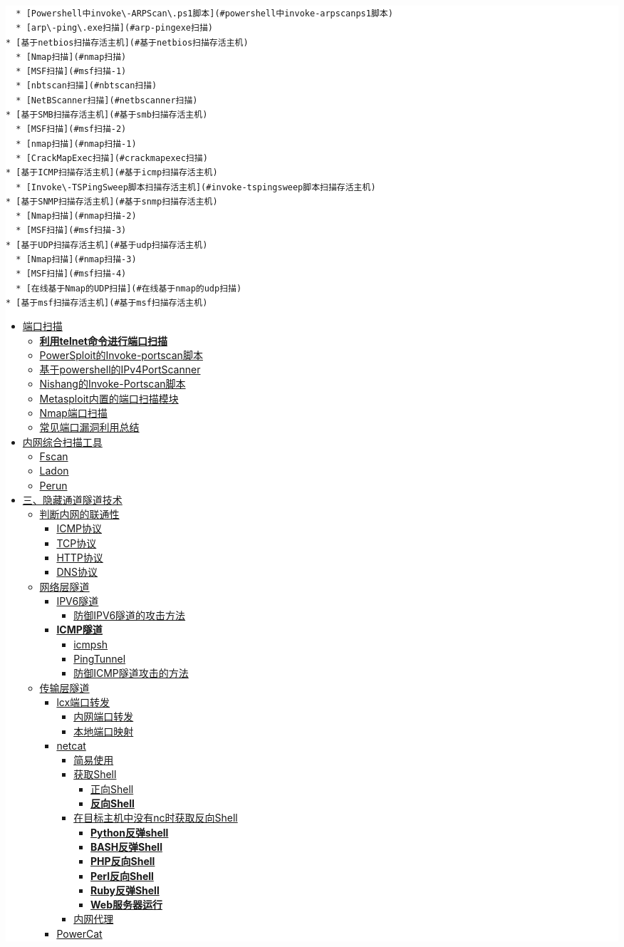       * [Powershell中invoke\-ARPScan\.ps1脚本](#powershell中invoke-arpscanps1脚本)
      * [arp\-ping\.exe扫描](#arp-pingexe扫描)
    * [基于netbios扫描存活主机](#基于netbios扫描存活主机)
      * [Nmap扫描](#nmap扫描)
      * [MSF扫描](#msf扫描-1)
      * [nbtscan扫描](#nbtscan扫描)
      * [NetBScanner扫描](#netbscanner扫描)
    * [基于SMB扫描存活主机](#基于smb扫描存活主机)
      * [MSF扫描](#msf扫描-2)
      * [nmap扫描](#nmap扫描-1)
      * [CrackMapExec扫描](#crackmapexec扫描)
    * [基于ICMP扫描存活主机](#基于icmp扫描存活主机)
      * [Invoke\-TSPingSweep脚本扫描存活主机](#invoke-tspingsweep脚本扫描存活主机)
    * [基于SNMP扫描存活主机](#基于snmp扫描存活主机)
      * [Nmap扫描](#nmap扫描-2)
      * [MSF扫描](#msf扫描-3)
    * [基于UDP扫描存活主机](#基于udp扫描存活主机)
      * [Nmap扫描](#nmap扫描-3)
      * [MSF扫描](#msf扫描-4)
      * [在线基于Nmap的UDP扫描](#在线基于nmap的udp扫描)
    * [基于msf扫描存活主机](#基于msf扫描存活主机)
  * [端口扫描](#端口扫描)
    * [<strong>利用telnet命令进行端口扫描</strong>](#利用telnet命令进行端口扫描)
    * [PowerSploit的Invoke\-portscan脚本](#powersploit的invoke-portscan脚本)
    * [基于powershell的IPv4PortScanner](#基于powershell的ipv4portscanner)
    * [Nishang的Invoke\-Portscan脚本](#nishang的invoke-portscan脚本)
    * [Metasploit内置的端口扫描模块](#metasploit内置的端口扫描模块)
    * [Nmap端口扫描](#nmap端口扫描)
    * [常见端口漏洞利用总结](#常见端口漏洞利用总结)
  * [内网综合扫描工具](#内网综合扫描工具)
    * [Fscan](#fscan)
    * [Ladon](#ladon)
    * [Perun](#perun)
* [三、隐藏通道隧道技术](#三隐藏通道隧道技术)
  * [判断内网的联通性](#判断内网的联通性)
    * [ICMP协议](#icmp协议)
    * [TCP协议](#tcp协议)
    * [HTTP协议](#http协议)
    * [DNS协议](#dns协议)
  * [网络层隧道](#网络层隧道)
    * [IPV6隧道](#ipv6隧道)
      * [防御IPV6隧道的攻击方法](#防御ipv6隧道的攻击方法)
    * [<strong>ICMP隧道</strong>](#icmp隧道)
      * [icmpsh](#icmpsh)
      * [PingTunnel](#pingtunnel)
      * [防御ICMP隧道攻击的方法](#防御icmp隧道攻击的方法)
  * [传输层隧道](#传输层隧道)
    * [lcx端口转发](#lcx端口转发)
      * [内网端口转发](#内网端口转发)
      * [本地端口映射](#本地端口映射)
    * [netcat](#netcat)
      * [简易使用](#简易使用)
      * [获取Shell](#获取shell)
        * [正向Shell](#正向shell)
        * [<strong>反向Shell</strong>](#反向shell)
      * [在目标主机中没有nc时获取反向Shell](#在目标主机中没有nc时获取反向shell)
        * [<strong>Python反弹shell</strong>](#python反弹shell)
        * [<strong>BASH反弹Shell</strong>](#bash反弹shell)
        * [<strong>PHP反向Shell</strong>](#php反向shell)
        * [<strong>Perl反向Shell</strong>](#perl反向shell)
        * [<strong>Ruby反弹Shell</strong>](#ruby反弹shell)
        * [<strong>Web服务器运行</strong>](#web服务器运行)
      * [内网代理](#内网代理)
    * [PowerCat](#powercat)